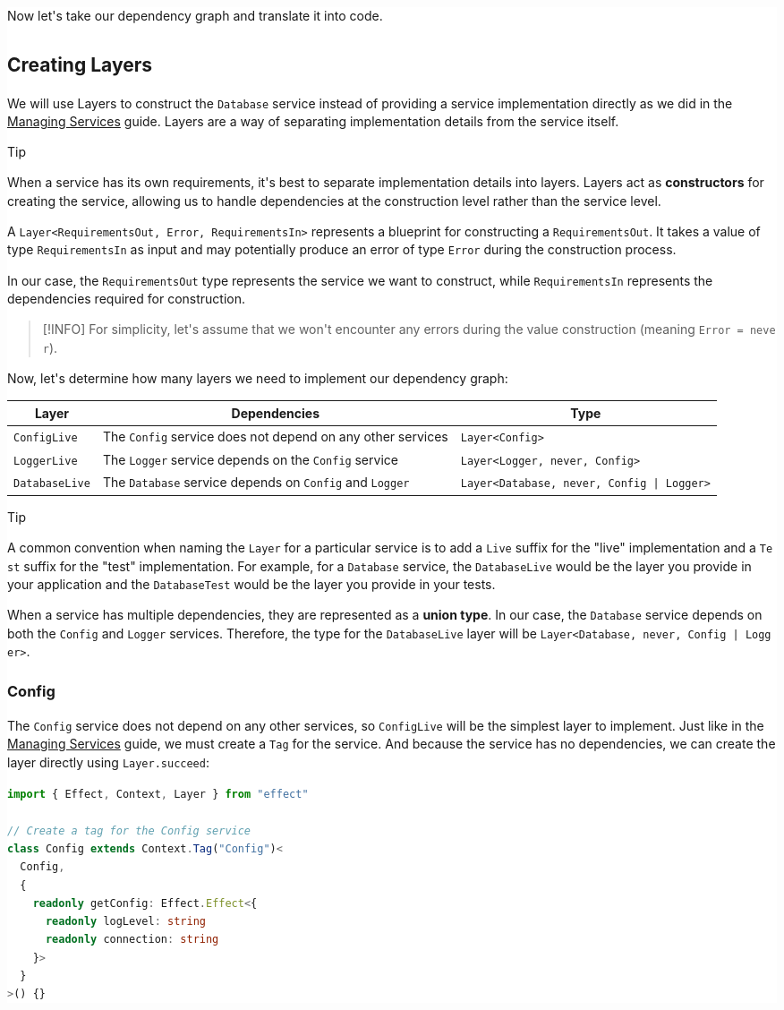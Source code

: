 Now let's take our dependency graph and translate it into code.

## Creating Layers

We will use Layers to construct the `Database` service instead of providing a service implementation directly as we did in the [Managing Services](services) guide. Layers are a way of separating implementation details from the service itself.

> [!TIP]
> When a service has its own requirements, it's best to separate
> implementation details into layers. Layers act as **constructors** for
> creating the service, allowing us to handle dependencies at the construction
> level rather than the service level.

A `Layer<RequirementsOut, Error, RequirementsIn>` represents a blueprint for constructing a `RequirementsOut`.
It takes a value of type `RequirementsIn` as input and may potentially produce an error of type `Error` during the construction process.

In our case, the `RequirementsOut` type represents the service we want to construct, while `RequirementsIn` represents the dependencies required for construction.

> [!INFO]
> For simplicity, let's assume that we won't encounter any errors during the
> value construction (meaning `Error = never`).

Now, let's determine how many layers we need to implement our dependency graph:

| **Layer**      | **Dependencies**                                           | **Type**                                   |
| -------------- | ---------------------------------------------------------- | ------------------------------------------ |
| `ConfigLive`   | The `Config` service does not depend on any other services | `Layer<Config>`                            |
| `LoggerLive`   | The `Logger` service depends on the `Config` service       | `Layer<Logger, never, Config>`             |
| `DatabaseLive` | The `Database` service depends on `Config` and `Logger`    | `Layer<Database, never, Config \| Logger>` |

> [!TIP]
> A common convention when naming the `Layer` for a particular service is to
> add a `Live` suffix for the "live" implementation and a `Test` suffix for
> the "test" implementation. For example, for a `Database` service, the
> `DatabaseLive` would be the layer you provide in your application and the
> `DatabaseTest` would be the layer you provide in your tests.

When a service has multiple dependencies, they are represented as a **union type**. In our case, the `Database` service depends on both the `Config` and `Logger` services. Therefore, the type for the `DatabaseLive` layer will be `Layer<Database, never, Config | Logger>`.

### Config

The `Config` service does not depend on any other services, so `ConfigLive` will be the simplest layer to implement. Just like in the [Managing Services](services) guide, we must create a `Tag` for the service. And because the service has no dependencies, we can create the layer directly using `Layer.succeed`:

```ts twoslash
import { Effect, Context, Layer } from "effect"

// Create a tag for the Config service
class Config extends Context.Tag("Config")<
  Config,
  {
    readonly getConfig: Effect.Effect<{
      readonly logLevel: string
      readonly connection: string
    }>
  }
>() {}

```